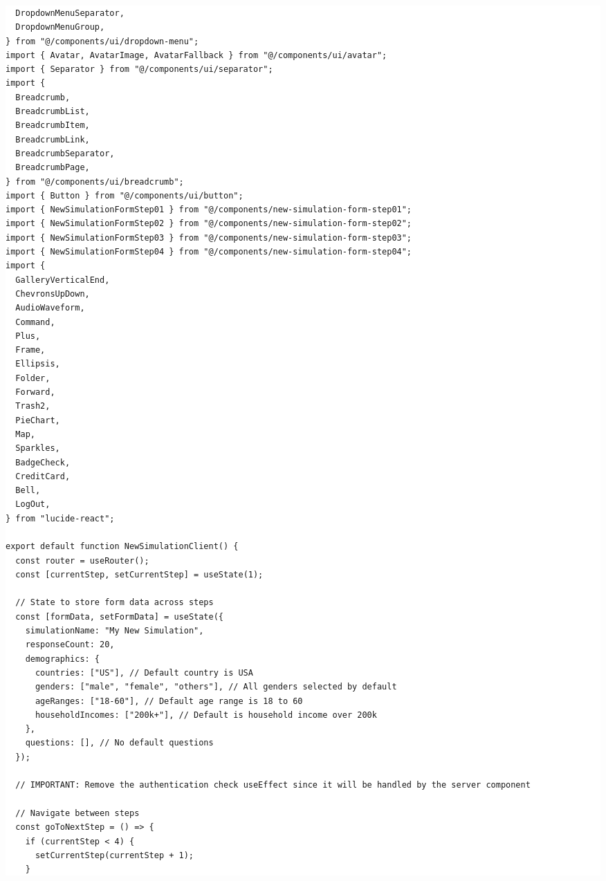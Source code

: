 ```tsx
  DropdownMenuSeparator,
  DropdownMenuGroup,
} from "@/components/ui/dropdown-menu";
import { Avatar, AvatarImage, AvatarFallback } from "@/components/ui/avatar";
import { Separator } from "@/components/ui/separator";
import {
  Breadcrumb,
  BreadcrumbList,
  BreadcrumbItem,
  BreadcrumbLink,
  BreadcrumbSeparator,
  BreadcrumbPage,
} from "@/components/ui/breadcrumb";
import { Button } from "@/components/ui/button";
import { NewSimulationFormStep01 } from "@/components/new-simulation-form-step01";
import { NewSimulationFormStep02 } from "@/components/new-simulation-form-step02";
import { NewSimulationFormStep03 } from "@/components/new-simulation-form-step03";
import { NewSimulationFormStep04 } from "@/components/new-simulation-form-step04";
import {
  GalleryVerticalEnd,
  ChevronsUpDown,
  AudioWaveform,
  Command,
  Plus,
  Frame,
  Ellipsis,
  Folder,
  Forward,
  Trash2,
  PieChart,
  Map,
  Sparkles,
  BadgeCheck,
  CreditCard,
  Bell,
  LogOut,
} from "lucide-react";

export default function NewSimulationClient() {
  const router = useRouter();
  const [currentStep, setCurrentStep] = useState(1);

  // State to store form data across steps
  const [formData, setFormData] = useState({
    simulationName: "My New Simulation",
    responseCount: 20,
    demographics: {
      countries: ["US"], // Default country is USA
      genders: ["male", "female", "others"], // All genders selected by default
      ageRanges: ["18-60"], // Default age range is 18 to 60
      householdIncomes: ["200k+"], // Default is household income over 200k
    },
    questions: [], // No default questions
  });

  // IMPORTANT: Remove the authentication check useEffect since it will be handled by the server component

  // Navigate between steps
  const goToNextStep = () => {
    if (currentStep < 4) {
      setCurrentStep(currentStep + 1);
    }
```